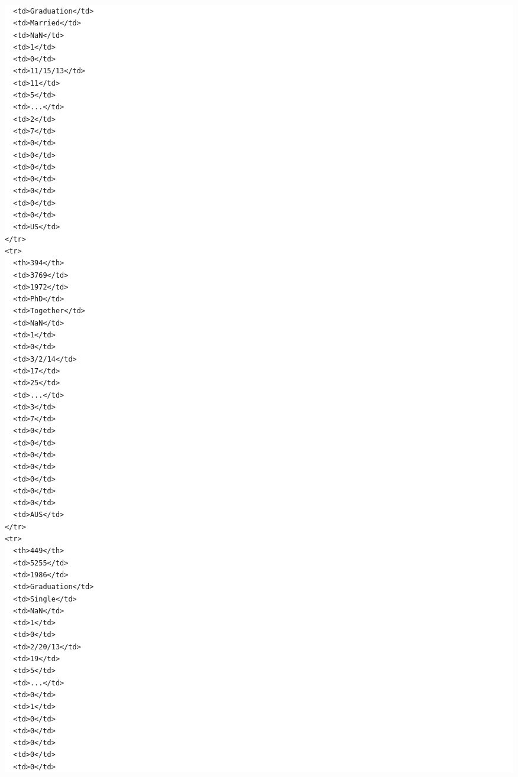       <td>Graduation</td>
      <td>Married</td>
      <td>NaN</td>
      <td>1</td>
      <td>0</td>
      <td>11/15/13</td>
      <td>11</td>
      <td>5</td>
      <td>...</td>
      <td>2</td>
      <td>7</td>
      <td>0</td>
      <td>0</td>
      <td>0</td>
      <td>0</td>
      <td>0</td>
      <td>0</td>
      <td>0</td>
      <td>US</td>
    </tr>
    <tr>
      <th>394</th>
      <td>3769</td>
      <td>1972</td>
      <td>PhD</td>
      <td>Together</td>
      <td>NaN</td>
      <td>1</td>
      <td>0</td>
      <td>3/2/14</td>
      <td>17</td>
      <td>25</td>
      <td>...</td>
      <td>3</td>
      <td>7</td>
      <td>0</td>
      <td>0</td>
      <td>0</td>
      <td>0</td>
      <td>0</td>
      <td>0</td>
      <td>0</td>
      <td>AUS</td>
    </tr>
    <tr>
      <th>449</th>
      <td>5255</td>
      <td>1986</td>
      <td>Graduation</td>
      <td>Single</td>
      <td>NaN</td>
      <td>1</td>
      <td>0</td>
      <td>2/20/13</td>
      <td>19</td>
      <td>5</td>
      <td>...</td>
      <td>0</td>
      <td>1</td>
      <td>0</td>
      <td>0</td>
      <td>0</td>
      <td>0</td>
      <td>0</td>